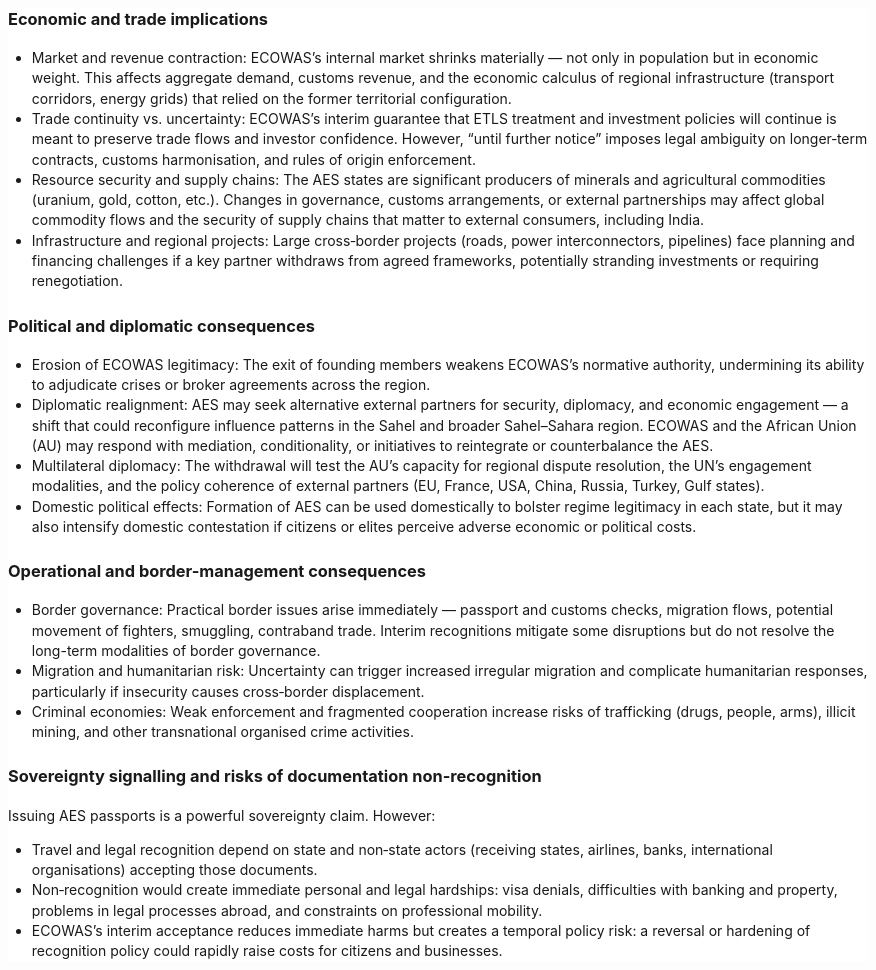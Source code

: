 ### Economic and trade implications
- Market and revenue contraction: ECOWAS’s internal market shrinks materially — not only in population but in economic weight. This affects aggregate demand, customs revenue, and the economic calculus of regional infrastructure (transport corridors, energy grids) that relied on the former territorial configuration.
- Trade continuity vs. uncertainty: ECOWAS’s interim guarantee that ETLS treatment and investment policies will continue is meant to preserve trade flows and investor confidence. However, “until further notice” imposes legal ambiguity on longer‑term contracts, customs harmonisation, and rules of origin enforcement.
- Resource security and supply chains: The AES states are significant producers of minerals and agricultural commodities (uranium, gold, cotton, etc.). Changes in governance, customs arrangements, or external partnerships may affect global commodity flows and the security of supply chains that matter to external consumers, including India.
- Infrastructure and regional projects: Large cross‑border projects (roads, power interconnectors, pipelines) face planning and financing challenges if a key partner withdraws from agreed frameworks, potentially stranding investments or requiring renegotiation.

### Political and diplomatic consequences
- Erosion of ECOWAS legitimacy: The exit of founding members weakens ECOWAS’s normative authority, undermining its ability to adjudicate crises or broker agreements across the region.
- Diplomatic realignment: AES may seek alternative external partners for security, diplomacy, and economic engagement — a shift that could reconfigure influence patterns in the Sahel and broader Sahel–Sahara region. ECOWAS and the African Union (AU) may respond with mediation, conditionality, or initiatives to reintegrate or counterbalance the AES.
- Multilateral diplomacy: The withdrawal will test the AU’s capacity for regional dispute resolution, the UN’s engagement modalities, and the policy coherence of external partners (EU, France, USA, China, Russia, Turkey, Gulf states).
- Domestic political effects: Formation of AES can be used domestically to bolster regime legitimacy in each state, but it may also intensify domestic contestation if citizens or elites perceive adverse economic or political costs.

### Operational and border-management consequences
- Border governance: Practical border issues arise immediately — passport and customs checks, migration flows, potential movement of fighters, smuggling, contraband trade. Interim recognitions mitigate some disruptions but do not resolve the long-term modalities of border governance.
- Migration and humanitarian risk: Uncertainty can trigger increased irregular migration and complicate humanitarian responses, particularly if insecurity causes cross‑border displacement.
- Criminal economies: Weak enforcement and fragmented cooperation increase risks of trafficking (drugs, people, arms), illicit mining, and other transnational organised crime activities.

### Sovereignty signalling and risks of documentation non-recognition
Issuing AES passports is a powerful sovereignty claim. However:
- Travel and legal recognition depend on state and non‑state actors (receiving states, airlines, banks, international organisations) accepting those documents.
- Non‑recognition would create immediate personal and legal hardships: visa denials, difficulties with banking and property, problems in legal processes abroad, and constraints on professional mobility.
- ECOWAS’s interim acceptance reduces immediate harms but creates a temporal policy risk: a reversal or hardening of recognition policy could rapidly raise costs for citizens and businesses.
